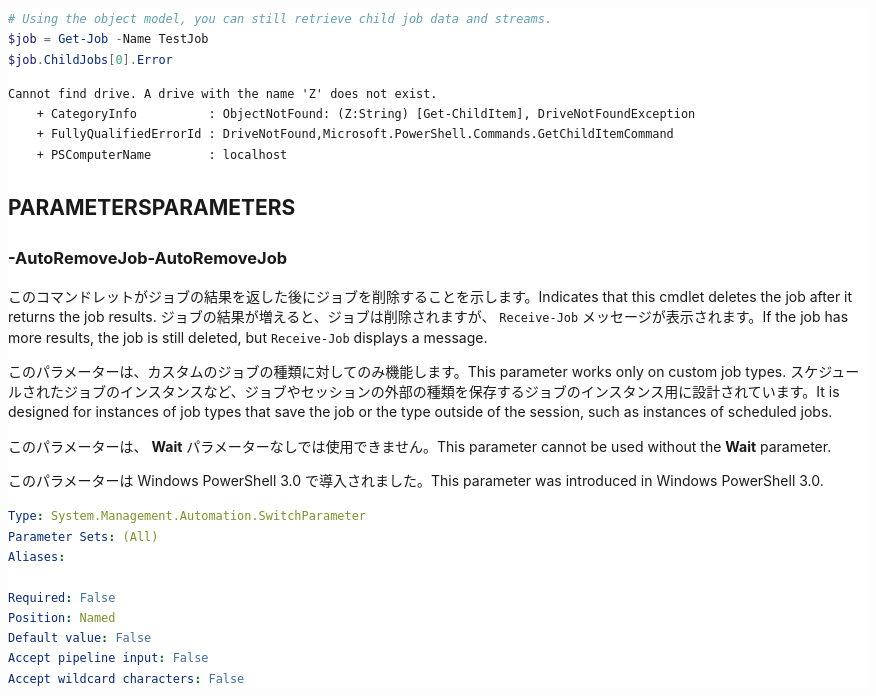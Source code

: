 ```Output

```

```powershell
# Using the object model, you can still retrieve child job data and streams.
$job = Get-Job -Name TestJob
$job.ChildJobs[0].Error
```

```Output
Cannot find drive. A drive with the name 'Z' does not exist.
    + CategoryInfo          : ObjectNotFound: (Z:String) [Get-ChildItem], DriveNotFoundException
    + FullyQualifiedErrorId : DriveNotFound,Microsoft.PowerShell.Commands.GetChildItemCommand
    + PSComputerName        : localhost
```

## <span data-ttu-id="0ec5f-153">PARAMETERS</span><span class="sxs-lookup"><span data-stu-id="0ec5f-153">PARAMETERS</span></span>

### <span data-ttu-id="0ec5f-154">-AutoRemoveJob</span><span class="sxs-lookup"><span data-stu-id="0ec5f-154">-AutoRemoveJob</span></span>

<span data-ttu-id="0ec5f-155">このコマンドレットがジョブの結果を返した後にジョブを削除することを示します。</span><span class="sxs-lookup"><span data-stu-id="0ec5f-155">Indicates that this cmdlet deletes the job after it returns the job results.</span></span>
<span data-ttu-id="0ec5f-156">ジョブの結果が増えると、ジョブは削除されますが、 `Receive-Job` メッセージが表示されます。</span><span class="sxs-lookup"><span data-stu-id="0ec5f-156">If the job has more results, the job is still deleted, but `Receive-Job` displays a message.</span></span>

<span data-ttu-id="0ec5f-157">このパラメーターは、カスタムのジョブの種類に対してのみ機能します。</span><span class="sxs-lookup"><span data-stu-id="0ec5f-157">This parameter works only on custom job types.</span></span>
<span data-ttu-id="0ec5f-158">スケジュールされたジョブのインスタンスなど、ジョブやセッションの外部の種類を保存するジョブのインスタンス用に設計されています。</span><span class="sxs-lookup"><span data-stu-id="0ec5f-158">It is designed for instances of job types that save the job or the type outside of the session, such as instances of scheduled jobs.</span></span>

<span data-ttu-id="0ec5f-159">このパラメーターは、 **Wait** パラメーターなしでは使用できません。</span><span class="sxs-lookup"><span data-stu-id="0ec5f-159">This parameter cannot be used without the **Wait** parameter.</span></span>

<span data-ttu-id="0ec5f-160">このパラメーターは Windows PowerShell 3.0 で導入されました。</span><span class="sxs-lookup"><span data-stu-id="0ec5f-160">This parameter was introduced in Windows PowerShell 3.0.</span></span>

```yaml
Type: System.Management.Automation.SwitchParameter
Parameter Sets: (All)
Aliases:

Required: False
Position: Named
Default value: False
Accept pipeline input: False
Accept wildcard characters: False
```
